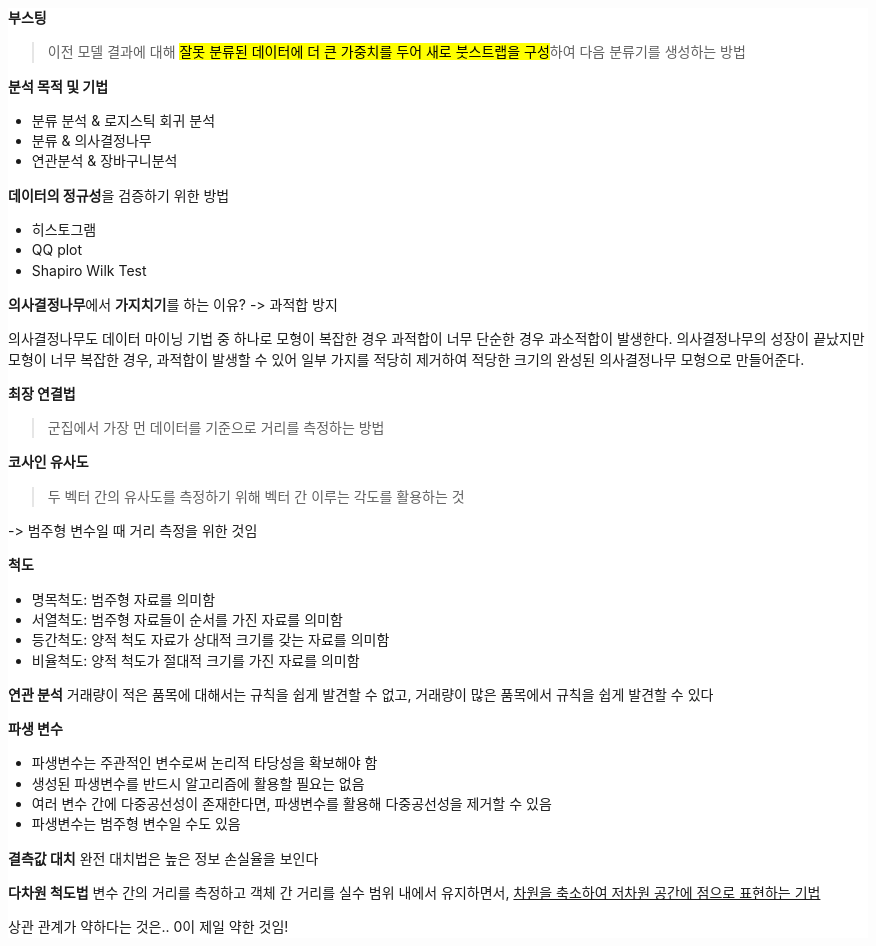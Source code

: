 **부스팅**
> 이전 모델 결과에 대해 <mark>잘못 분류된 데이터에 더 큰 가중치를 두어 새로 붓스트랩을 구성</mark>하여 다음 분류기를 생성하는 방법

**분석 목적 및 기법**
- 분류 분석 & 로지스틱 회귀 분석
- 분류 & 의사결정나무
- 연관분석 & 장바구니분석

**데이터의 정규성**을 검증하기 위한 방법
- 히스토그램
- QQ plot
- Shapiro Wilk Test

**의사결정나무**에서 **가지치기**를 하는 이유?
-> 과적합 방지 

의사결정나무도 데이터 마이닝 기법 중 하나로 모형이 복잡한 경우 과적합이 너무 단순한 경우 과소적합이 발생한다. 의사결정나무의 성장이 끝났지만 모형이 너무 복잡한 경우, 과적합이 발생할 수 있어 일부 가지를 적당히 제거하여 적당한 크기의 완성된 의사결정나무 모형으로 만들어준다.

**최장 연결법**
> 군집에서 가장 먼 데이터를 기준으로 거리를 측정하는 방법

**코사인 유사도**
> 두 벡터 간의 유사도를 측정하기 위해 벡터 간 이루는 각도를 활용하는 것

-> 범주형 변수일 때 거리 측정을 위한 것임

**척도**
- 명목척도: 범주형 자료를 의미함
- 서열척도: 범주형 자료들이 순서를 가진 자료를 의미함
- 등간척도: 양적 척도 자료가 상대적 크기를 갖는 자료를 의미함
- 비율척도: 양적 척도가 절대적 크기를 가진 자료를 의미함 

**연관 분석**
거래량이 적은 품목에 대해서는 규칙을 쉽게 발견할 수 없고, 거래량이 많은 품목에서 규칙을 쉽게 발견할 수 있다

**파생 변수**
- 파생변수는 주관적인 변수로써 논리적 타당성을 확보해야 함
- 생성된 파생변수를 반드시 알고리즘에 활용할 필요는 없음
- 여러 변수 간에 다중공선성이 존재한다면, 파생변수를 활용해 다중공선성을 제거할 수 있음
- 파생변수는 범주형 변수일 수도 있음

**결측값 대치**
완전 대치법은 높은 정보 손실율을 보인다

**다차원 척도법**
변수 간의 거리를 측정하고 객체 간 거리를 실수 범위 내에서 유지하면서, <u>차원을 축소하여 저차원 공간에 점으로 표현하는 기법</u>

상관 관계가 약하다는 것은.. 0이 제일 약한 것임!





